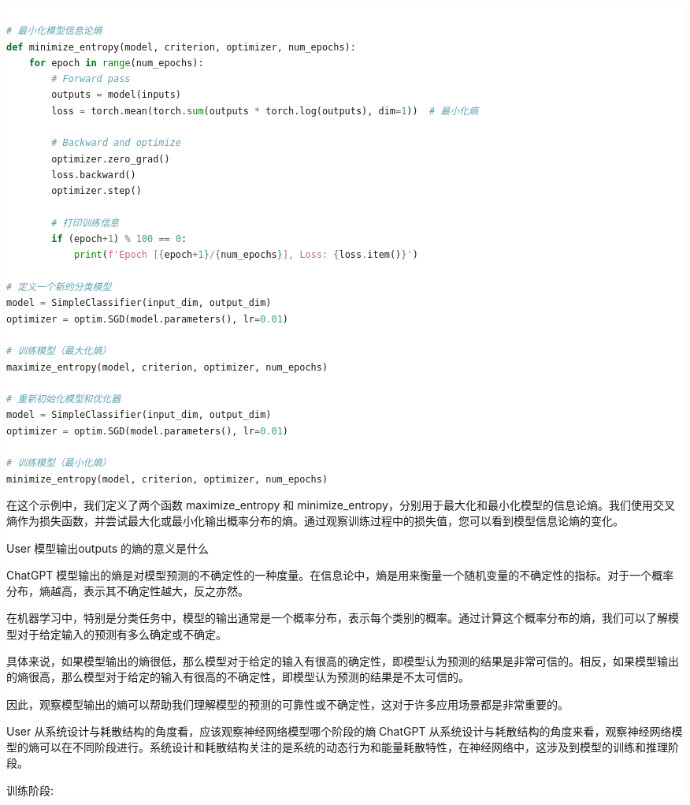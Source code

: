 ```python

# 最小化模型信息论熵
def minimize_entropy(model, criterion, optimizer, num_epochs):
    for epoch in range(num_epochs):
        # Forward pass
        outputs = model(inputs)
        loss = torch.mean(torch.sum(outputs * torch.log(outputs), dim=1))  # 最小化熵

        # Backward and optimize
        optimizer.zero_grad()
        loss.backward()
        optimizer.step()

        # 打印训练信息
        if (epoch+1) % 100 == 0:
            print(f'Epoch [{epoch+1}/{num_epochs}], Loss: {loss.item()}')

# 定义一个新的分类模型
model = SimpleClassifier(input_dim, output_dim)
optimizer = optim.SGD(model.parameters(), lr=0.01)

# 训练模型（最大化熵）
maximize_entropy(model, criterion, optimizer, num_epochs)

# 重新初始化模型和优化器
model = SimpleClassifier(input_dim, output_dim)
optimizer = optim.SGD(model.parameters(), lr=0.01)

# 训练模型（最小化熵）
minimize_entropy(model, criterion, optimizer, num_epochs)
```

在这个示例中，我们定义了两个函数 maximize_entropy 和 minimize_entropy，分别用于最大化和最小化模型的信息论熵。我们使用交叉熵作为损失函数，并尝试最大化或最小化输出概率分布的熵。通过观察训练过程中的损失值，您可以看到模型信息论熵的变化。

User
模型输出outputs 的熵的意义是什么

ChatGPT
模型输出的熵是对模型预测的不确定性的一种度量。在信息论中，熵是用来衡量一个随机变量的不确定性的指标。对于一个概率分布，熵越高，表示其不确定性越大，反之亦然。

在机器学习中，特别是分类任务中，模型的输出通常是一个概率分布，表示每个类别的概率。通过计算这个概率分布的熵，我们可以了解模型对于给定输入的预测有多么确定或不确定。

具体来说，如果模型输出的熵很低，那么模型对于给定的输入有很高的确定性，即模型认为预测的结果是非常可信的。相反，如果模型输出的熵很高，那么模型对于给定的输入有很高的不确定性，即模型认为预测的结果是不太可信的。

因此，观察模型输出的熵可以帮助我们理解模型的预测的可靠性或不确定性，这对于许多应用场景都是非常重要的。

User
从系统设计与耗散结构的角度看，应该观察神经网络模型哪个阶段的熵
ChatGPT
从系统设计与耗散结构的角度来看，观察神经网络模型的熵可以在不同阶段进行。系统设计和耗散结构关注的是系统的动态行为和能量耗散特性，在神经网络中，这涉及到模型的训练和推理阶段。

训练阶段:
